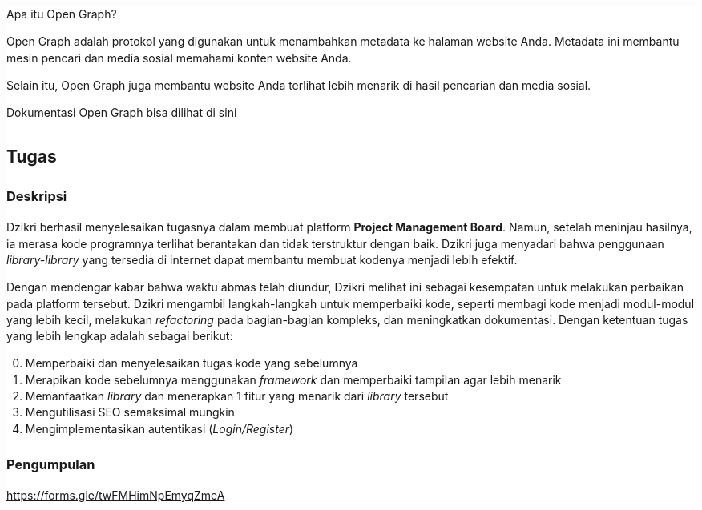 Apa itu Open Graph?

Open Graph adalah protokol yang digunakan untuk menambahkan metadata ke halaman website Anda. Metadata ini membantu mesin pencari dan media sosial memahami konten website Anda.

Selain itu, Open Graph juga membantu website Anda terlihat lebih menarik di hasil pencarian dan media sosial.

Dokumentasi Open Graph bisa dilihat di [sini](https://ogp.me/)


## Tugas

### Deskripsi

Dzikri berhasil menyelesaikan tugasnya dalam membuat platform **Project Management Board**. Namun, setelah meninjau hasilnya, ia merasa kode programnya terlihat berantakan dan tidak terstruktur dengan baik. Dzikri juga menyadari bahwa penggunaan *library-library* yang tersedia di internet dapat membantu membuat kodenya menjadi lebih efektif.

Dengan mendengar kabar bahwa waktu abmas telah diundur, Dzikri melihat ini sebagai kesempatan untuk melakukan perbaikan pada platform tersebut. Dzikri mengambil langkah-langkah untuk memperbaiki kode, seperti membagi kode menjadi modul-modul yang lebih kecil, melakukan *refactoring* pada bagian-bagian kompleks, dan meningkatkan dokumentasi. Dengan ketentuan tugas yang lebih lengkap adalah sebagai berikut:

0. ⁠Memperbaiki dan menyelesaikan tugas kode yang sebelumnya
1. Merapikan kode sebelumnya menggunakan *framework* dan memperbaiki tampilan agar lebih menarik
2. ⁠⁠Memanfaatkan *library* dan menerapkan 1 fitur yang menarik dari *library* tersebut
3. Mengutilisasi SEO semaksimal mungkin
4. ⁠Mengimplementasikan autentikasi (*Login/Register*)

### Pengumpulan
https://forms.gle/twFMHimNpEmyqZmeA

